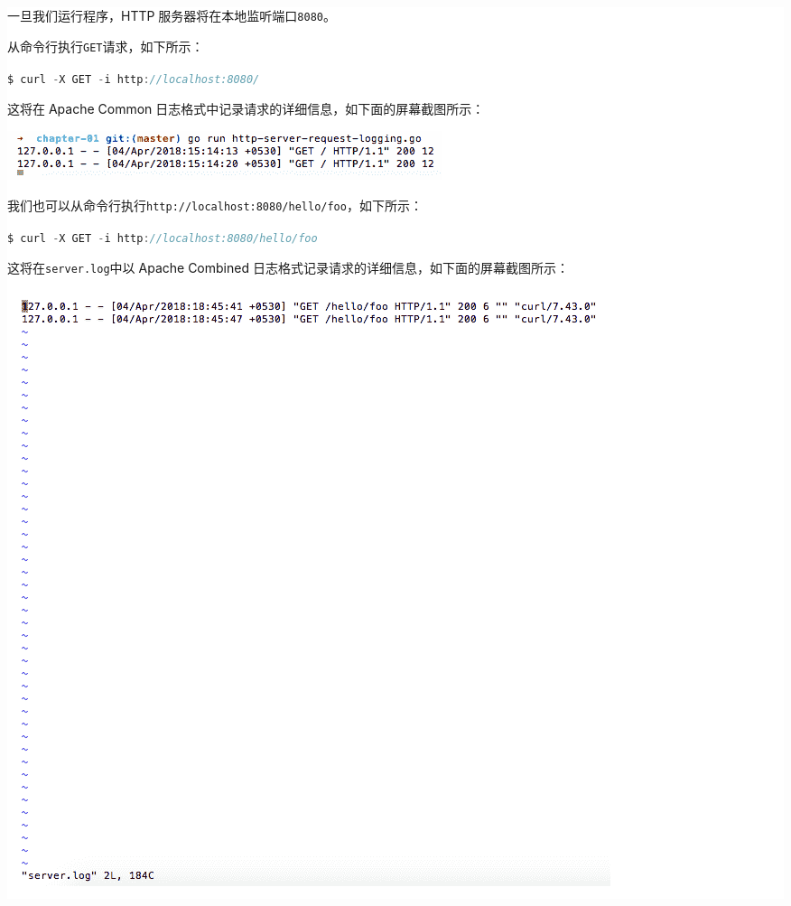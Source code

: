 一旦我们运行程序，HTTP 服务器将在本地监听端口`8080`。

从命令行执行`GET`请求，如下所示：

```go
$ curl -X GET -i http://localhost:8080/
```

这将在 Apache Common 日志格式中记录请求的详细信息，如下面的屏幕截图所示：

![](img/d0cddd33-c7b7-4425-b8b9-54c3b29abae8.png)

我们也可以从命令行执行`http://localhost:8080/hello/foo`，如下所示：

```go
$ curl -X GET -i http://localhost:8080/hello/foo
```

这将在`server.log`中以 Apache Combined 日志格式记录请求的详细信息，如下面的屏幕截图所示：

![](img/3221304b-510c-4324-98ba-8cda9f8ac737.png)

